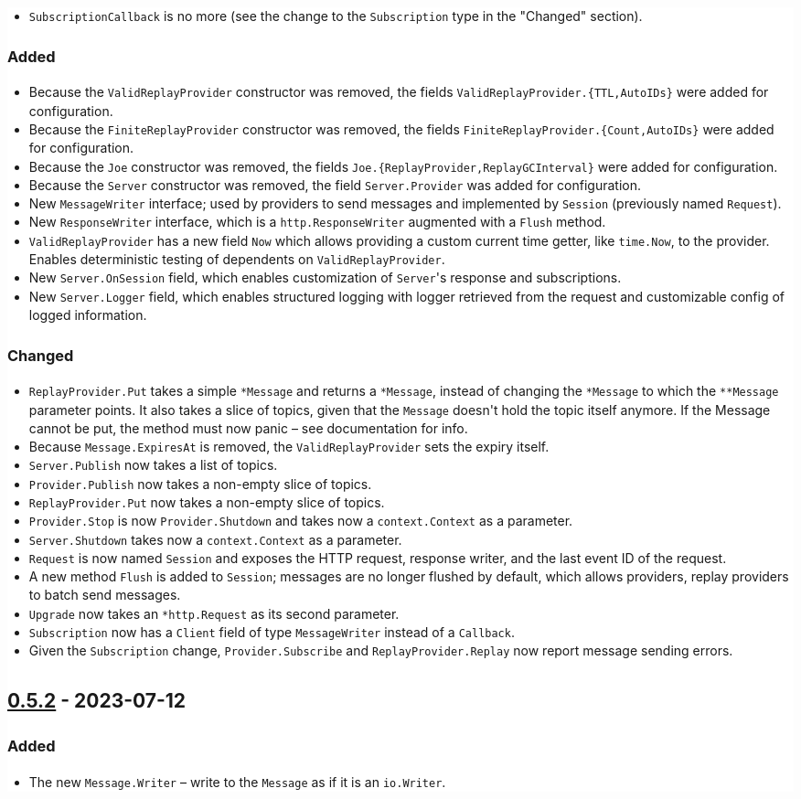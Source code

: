 - `SubscriptionCallback` is no more (see the change to the `Subscription` type in the "Changed" section).

### Added

- Because the `ValidReplayProvider` constructor was removed, the fields `ValidReplayProvider.{TTL,AutoIDs}` were added for configuration.
- Because the `FiniteReplayProvider` constructor was removed, the fields `FiniteReplayProvider.{Count,AutoIDs}` were added for configuration.
- Because the `Joe` constructor was removed, the fields `Joe.{ReplayProvider,ReplayGCInterval}` were added for configuration.
- Because the `Server` constructor was removed, the field `Server.Provider` was added for configuration.
- New `MessageWriter` interface; used by providers to send messages and implemented by `Session` (previously named `Request`).
- New `ResponseWriter` interface, which is a `http.ResponseWriter` augmented with a `Flush` method.
- `ValidReplayProvider` has a new field `Now` which allows providing a custom current time getter, like `time.Now`, to the provider. Enables deterministic testing of dependents on `ValidReplayProvider`.
- New `Server.OnSession` field, which enables customization of `Server`'s response and subscriptions.
- New `Server.Logger` field, which enables structured logging with logger retrieved from the request and customizable config of logged information.

### Changed

- `ReplayProvider.Put` takes a simple `*Message` and returns a `*Message`, instead of changing the `*Message` to which the `**Message` parameter points.
  It also takes a slice of topics, given that the `Message` doesn't hold the topic itself anymore. If the Message cannot be put, the method must now panic – see documentation for info.
- Because `Message.ExpiresAt` is removed, the `ValidReplayProvider` sets the expiry itself.
- `Server.Publish` now takes a list of topics.
- `Provider.Publish` now takes a non-empty slice of topics.
- `ReplayProvider.Put` now takes a non-empty slice of topics.
- `Provider.Stop` is now `Provider.Shutdown` and takes now a `context.Context` as a parameter.
- `Server.Shutdown` takes now a `context.Context` as a parameter.
- `Request` is now named `Session` and exposes the HTTP request, response writer, and the last event ID of the request.
- A new method `Flush` is added to `Session`; messages are no longer flushed by default, which allows providers, replay providers to batch send messages.
- `Upgrade` now takes an `*http.Request` as its second parameter.
- `Subscription` now has a `Client` field of type `MessageWriter` instead of a `Callback`.
- Given the `Subscription` change, `Provider.Subscribe` and `ReplayProvider.Replay` now report message sending errors.


## [0.5.2] - 2023-07-12

### Added

- The new `Message.Writer` – write to the `Message` as if it is an `io.Writer`.


[@aldld]: https://github.com/aldld
[#5]: https://github.com/tmaxmax/go-sse/pull/5
[#2]: https://github.com/tmaxmax/go-sse/pull/2
[0.6.0]: https://github.com/tmaxmax/go-sse/releases/tag/v0.6.0
[0.5.2]: https://github.com/tmaxmax/go-sse/releases/tag/v0.5.2
[0.5.1]: https://github.com/tmaxmax/go-sse/releases/tag/v0.5.1
[0.5.0]: https://github.com/tmaxmax/go-sse/releases/tag/v0.5.0
[0.4.3]: https://github.com/tmaxmax/go-sse/releases/tag/v0.4.3
[0.4.2]: https://github.com/tmaxmax/go-sse/releases/tag/v0.4.2
[0.4.1]: https://github.com/tmaxmax/go-sse/releases/tag/v0.4.1
[0.4.0]: https://github.com/tmaxmax/go-sse/releases/tag/v0.4.0
[0.3.0]: https://github.com/tmaxmax/go-sse/releases/tag/v0.3.0
[0.2.0]: https://github.com/tmaxmax/go-sse/releases/tag/v0.2.0
[0.1.0]: https://github.com/tmaxmax/go-sse/releases/tag/v0.1.0